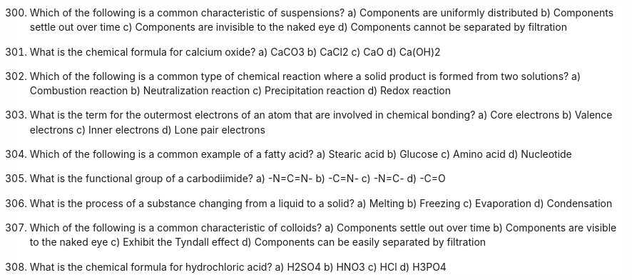 300. Which of the following is a common characteristic of suspensions?
    a) Components are uniformly distributed
    b) Components settle out over time
    c) Components are invisible to the naked eye
    d) Components cannot be separated by filtration

301. What is the chemical formula for calcium oxide?
    a) CaCO3
    b) CaCl2
    c) CaO
    d) Ca(OH)2

302. Which of the following is a common type of chemical reaction where a solid product is formed from two solutions?
    a) Combustion reaction
    b) Neutralization reaction
    c) Precipitation reaction
    d) Redox reaction

303. What is the term for the outermost electrons of an atom that are involved in chemical bonding?
    a) Core electrons
    b) Valence electrons
    c) Inner electrons
    d) Lone pair electrons

304. Which of the following is a common example of a fatty acid?
    a) Stearic acid
    b) Glucose
    c) Amino acid
    d) Nucleotide

305. What is the functional group of a carbodiimide?
    a) -N=C=N-
    b) -C=N-
    c) -N=C-
    d) -C=O

306. What is the process of a substance changing from a liquid to a solid?
    a) Melting
    b) Freezing
    c) Evaporation
    d) Condensation

307. Which of the following is a common characteristic of colloids?
    a) Components settle out over time
    b) Components are visible to the naked eye
    c) Exhibit the Tyndall effect
    d) Components can be easily separated by filtration

308. What is the chemical formula for hydrochloric acid?
    a) H2SO4
    b) HNO3
    c) HCl
    d) H3PO4
